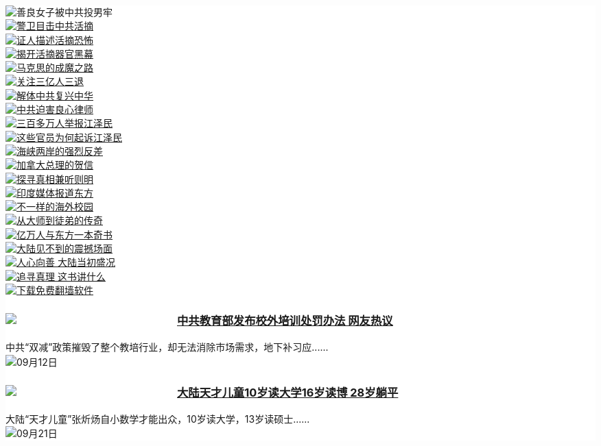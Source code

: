 <img width="130" src="https://raw.githubusercontent.com/1992513/djy/master/gb/130/shang-lnz.jpg" title="善良女子被中共投男牢"  alt="善良女子被中共投男牢"></a><br><a href="https://github.com/1992513/djy/blob/master/gb/16/3/16/n4663449.md?dfh#1" target="_blank"><img width="130" src="https://raw.githubusercontent.com/1992513/djy/master/gb/130/huo-z3.jpg" title="警卫目击中共活摘"  alt="警卫目击中共活摘"></a><br><a href="https://github.com/1992513/djy/blob/master/gb/16/8/7/n8177641.md?dfh#1" target="_blank"><img width="130" src="https://raw.githubusercontent.com/1992513/djy/master/gb/130/huo-z4.jpg" title="证人描述活摘恐怖"  alt="证人描述活摘恐怖"></a><br><a href="https://github.com/1992513/djy/blob/master/gb/10/4/19/n2881569.md?dfh#1" target="_blank"><img width="130" src="https://raw.githubusercontent.com/1992513/djy/master/gb/130/huo-z1.jpg" title="揭开活摘器官黑幕"  alt="揭开活摘器官黑幕"></a><br><a href="https://github.com/1992513/djy/blob/master/gb/10/11/7/n3077476.md?dfh#1" target="_blank"><img width="130" src="https://raw.githubusercontent.com/1992513/djy/master/gb/130/ma-ks.jpg" title="马克思的成魔之路"  alt="马克思的成魔之路"></a><br><a href="https://github.com/1992513/djy/blob/master/gb/18/5/10/n10381511.md?dfh#1" target="_blank"><img width="130" src="https://raw.githubusercontent.com/1992513/djy/master/gb/130/st1.jpg" title="关注三亿人三退"  alt="关注三亿人三退"></a><br><a href="https://github.com/1992513/djy/blob/master/gb/18/3/21/n10237682.md?dfh#1" target="_blank"><img width="130" src="https://raw.githubusercontent.com/1992513/djy/master/gb/130/jie-t.jpg" title="解体中共复兴中华"  alt="解体中共复兴中华"></a><br><a href="https://github.com/1992513/djy/blob/master/gb/9/2/9/n2422991.md?dfh#1" target="_blank"><img width="130" src="https://raw.githubusercontent.com/1992513/djy/master/gb/130/gao-zs.jpg" title="中共迫害良心律师"  alt="中共迫害良心律师"></a><br><a href="https://github.com/1992513/djy/blob/master/gb/18/12/9/n10900044.md?dfh#1" target="_blank"><img width="130" src="https://raw.githubusercontent.com/1992513/djy/master/gb/130/sj1.jpg" title="三百多万人举报江泽民"  alt="三百多万人举报江泽民"></a><br><a href="https://github.com/1992513/djy/blob/master/gb/18/8/28/n10672014.md?dfh#1" target="_blank"><img width="130" src="https://raw.githubusercontent.com/1992513/djy/master/gb/130/sj2.jpg" title="这些官员为何起诉江泽民"  alt="这些官员为何起诉江泽民"></a><br><a href="https://github.com/1992513/djy/blob/master/gb/8/12/18/n2367165.md?dfh#1" target="_blank"><img width="130" src="https://raw.githubusercontent.com/1992513/djy/master/gb/130/liangan.jpg" title="海峡两岸的强烈反差"  alt="海峡两岸的强烈反差"></a><br><a href="https://github.com/1992513/djy/blob/master/gb/15/12/10/n4593139.md?dfh#1" target="_blank"><img width="130" src="https://raw.githubusercontent.com/1992513/djy/master/gb/130/jia-ndzl.jpg" title="加拿大总理的贺信"  alt="加拿大总理的贺信"></a><br><a href="https://github.com/1992513/djy/blob/master/gb/11/6/17/n3289382.md?dfh#1" target="_blank"><img width="130" src="https://raw.githubusercontent.com/1992513/djy/master/gb/130/xiao-wd.jpg" title="探寻真相兼听则明"  alt="探寻真相兼听则明"></a><br><a href="https://github.com/1992513/djy/blob/master/gb/18/10/27/n10812623.md?dfh#1" target="_blank"><img width="130" src="https://raw.githubusercontent.com/1992513/djy/master/gb/130/yindu.jpg" title="印度媒体报道东方"  alt="印度媒体报道东方"></a><br><a href="https://github.com/1992513/djy/blob/master/gb/18/6/9/n10469652.md?dfh#1" target="_blank"><img width="130" src="https://raw.githubusercontent.com/1992513/djy/master/gb/130/xie-j.jpg" title="不一样的海外校园"  alt="不一样的海外校园"></a><br><a href="https://github.com/1992513/djy/blob/master/gb/7/4/5/n1669415.md?dfh#1" target="_blank"><img width="130" src="https://raw.githubusercontent.com/1992513/djy/master/gb/130/li-up.jpg" title="从大师到徒弟的传奇"  alt="从大师到徒弟的传奇"></a><br><a href="https://github.com/1992513/djy/blob/master/gb/17/5/26/n9191512.md?dfh#1" target="_blank"><img width="130" src="https://raw.githubusercontent.com/1992513/djy/master/gb/130/zfl2.jpg" title="亿万人与东方一本奇书"  alt="亿万人与东方一本奇书"></a><br><a href="https://github.com/1992513/djy/blob/master/gb/13/11/27/n4020290.md?dfh#1" target="_blank"><img width="130" src="https://raw.githubusercontent.com/1992513/djy/master/gb/130/zhen-h.jpg" title="大陆见不到的震撼场面"  alt="大陆见不到的震撼场面"></a><br><a href="https://github.com/1992513/djy/blob/master/gb/15/7/17/n4482910.md?dfh#1" target="_blank"><img width="130" src="https://raw.githubusercontent.com/1992513/djy/master/gb/130/dalu-sk.jpg" title="人心向善 大陆当初盛况"  alt="人心向善 大陆当初盛况"></a><br><a href="https://github.com/1992513/djy/blob/master/gb/19/1/5/n10955468.md?dfh#1" target="_blank"><img width="130" src="https://raw.githubusercontent.com/1992513/djy/master/gb/130/zfl1.jpg" title="追寻真理 这书讲什么"  alt="追寻真理 这书讲什么"></a><br><a href="https://github.com/1992513/www/blob/master/README.md?dfh#1" target="_blank"><img width="130" src="https://raw.githubusercontent.com/1992513/djy/master/gb/130/fq1.jpg" title="下载免费翻墙软件"  alt="下载免费翻墙软件"></a><br></td></tr>
<tr><td width="742"><h3><a href="https://github.com/1992513/djy/blob/master/gb/23/9/12/n14072055.md#1" target="_blank"><img width="250" src="https://i.epochtimes.com/assets/uploads/2023/09/id14078487-5518419dd6bd7850bcffb48458b18b0e-320x200.png" align ="left"></a><a href="https://github.com/1992513/djy/blob/master/gb/23/9/12/n14072055.md#1" target="_blank">中共教育部发布校外培训处罚办法 网友热议</a><br></h3>中共“双减”政策摧毁了整个教培行业，却无法消除市场需求，地下补习应......<br><img align="bottom" src="https://raw.githubusercontent.com/1992513/www/master/t/ntdtv/time.gif">09月12日</td></tr>
<tr><td width="742"><h3><a href="https://github.com/1992513/djy/blob/master/gb/23/9/21/n14078482.md#1" target="_blank"><img width="250" src="https://i.epochtimes.com/assets/uploads/2023/09/id14078487-5518419dd6bd7850bcffb48458b18b0e-320x200.png" align ="left"></a><a href="https://github.com/1992513/djy/blob/master/gb/23/9/21/n14078482.md#1" target="_blank">大陆天才儿童10岁读大学16岁读博 28岁躺平</a><br></h3>大陆“天才儿童”张炘炀自小数学才能出众，10岁读大学，13岁读硕士......<br><img align="bottom" src="https://raw.githubusercontent.com/1992513/www/master/t/ntdtv/time.gif">09月21日</td></tr>